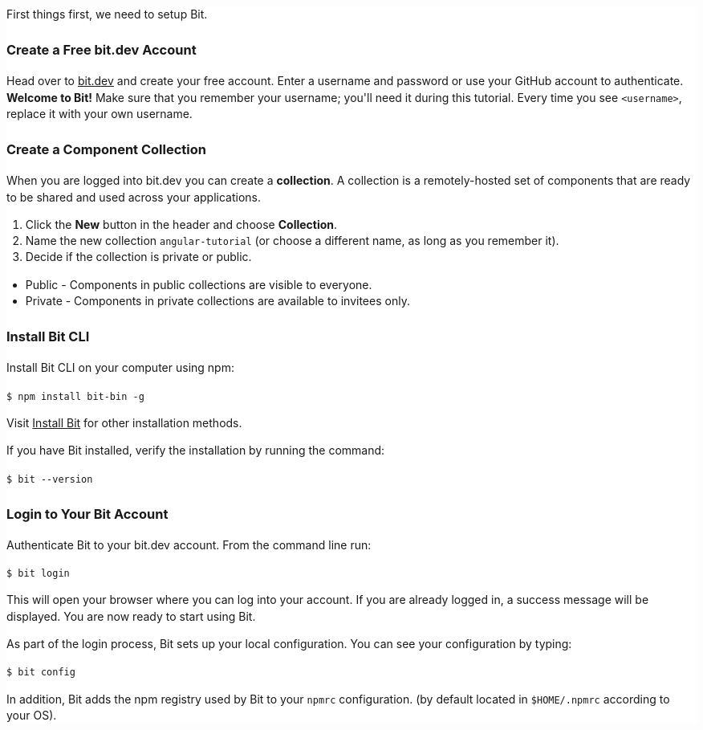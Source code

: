 First things first, we need to setup Bit.

### Create a Free bit.dev Account  

Head over to [bit.dev](https://bit.dev/) and create your free account. Enter a username and password or use your GitHub account to authenticate.
**Welcome to Bit!**
Make sure that you remember your username; you'll need it during this tutorial. Every time you see `<username>`, replace it with your own username.

### Create a Component Collection  

When you are logged into bit.dev you can create a **collection**. A collection is a remotely-hosted set of components that are ready to be shared and used across your applications.  

1. Click the **New** button in the header and choose **Collection**.
2. Name the new collection `angular-tutorial` (or choose a different name, as long as you remember it).
3. Decide if the collection is private or public.

- Public - Components in public collections are visible to everyone.
- Private - Components in private collections are available to invitees only.

### Install Bit CLI

Install Bit CLI on your computer using npm:

```shell
$ npm install bit-bin -g
```  

Visit [Install Bit](/docs/installing-bit.html) for other installation methods.

If you have Bit installed, verify the installation by running the command:

```shell
$ bit --version
```

### Login to Your Bit Account

Authenticate Bit to your bit.dev account. From the command line run:

```shell
$ bit login
```

This will open your browser where you can log into your account. If you are already logged in, a success message will be displayed. You are now ready to start using Bit.

As part of the login process, Bit sets up your local configuration. You can see your configuration by typing:

```shell
$ bit config
```

In addition, Bit adds the npm registry used by Bit to your `npmrc` configuration. (by default located in `$HOME/.npmrc` according to your OS).
